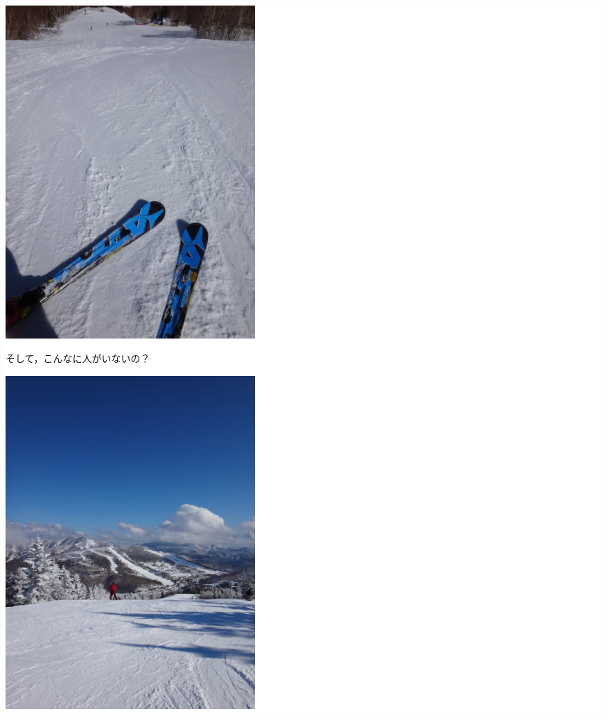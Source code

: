 ![343e0f2a140ef80ec4459c96bd9706cf.jpg](images/343e0f2a140ef80ec4459c96bd9706cf.jpg)




そして，こんなに人がいないの？




![cafa8e1d73e1c9a8533966d0cb120773.jpg](images/cafa8e1d73e1c9a8533966d0cb120773.jpg)
